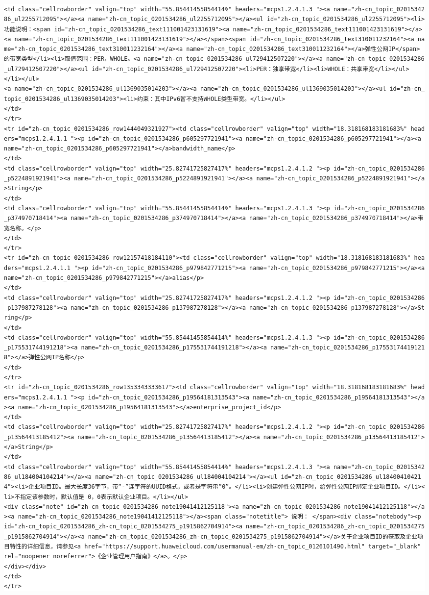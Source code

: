     <td class="cellrowborder" valign="top" width="55.85441455854414%" headers="mcps1.2.4.1.3 "><a name="zh-cn_topic_0201534286_ul2255712095"></a><a name="zh-cn_topic_0201534286_ul2255712095"></a><ul id="zh-cn_topic_0201534286_ul2255712095"><li>功能说明：<span id="zh-cn_topic_0201534286_text111001423131619"><a name="zh-cn_topic_0201534286_text111001423131619"></a><a name="zh-cn_topic_0201534286_text111001423131619"></a></span><span id="zh-cn_topic_0201534286_text310011232164"><a name="zh-cn_topic_0201534286_text310011232164"></a><a name="zh-cn_topic_0201534286_text310011232164"></a>弹性公网IP</span>的带宽类型</li><li>取值范围：PER，WHOLE。<a name="zh-cn_topic_0201534286_ul729412507220"></a><a name="zh-cn_topic_0201534286_ul729412507220"></a><ul id="zh-cn_topic_0201534286_ul729412507220"><li>PER：独享带宽</li><li>WHOLE：共享带宽</li></ul>
    </li></ul>
    <a name="zh-cn_topic_0201534286_ul1369035014203"></a><a name="zh-cn_topic_0201534286_ul1369035014203"></a><ul id="zh-cn_topic_0201534286_ul1369035014203"><li>约束：其中IPv6暂不支持WHOLE类型带宽。</li></ul>
    </td>
    </tr>
    <tr id="zh-cn_topic_0201534286_row1444049321927"><td class="cellrowborder" valign="top" width="18.318168183181683%" headers="mcps1.2.4.1.1 "><p id="zh-cn_topic_0201534286_p605297721941"><a name="zh-cn_topic_0201534286_p605297721941"></a><a name="zh-cn_topic_0201534286_p605297721941"></a>bandwidth_name</p>
    </td>
    <td class="cellrowborder" valign="top" width="25.82741725827417%" headers="mcps1.2.4.1.2 "><p id="zh-cn_topic_0201534286_p5224891921941"><a name="zh-cn_topic_0201534286_p5224891921941"></a><a name="zh-cn_topic_0201534286_p5224891921941"></a>String</p>
    </td>
    <td class="cellrowborder" valign="top" width="55.85441455854414%" headers="mcps1.2.4.1.3 "><p id="zh-cn_topic_0201534286_p374970718414"><a name="zh-cn_topic_0201534286_p374970718414"></a><a name="zh-cn_topic_0201534286_p374970718414"></a>带宽名称。</p>
    </td>
    </tr>
    <tr id="zh-cn_topic_0201534286_row12157418184110"><td class="cellrowborder" valign="top" width="18.318168183181683%" headers="mcps1.2.4.1.1 "><p id="zh-cn_topic_0201534286_p979842771215"><a name="zh-cn_topic_0201534286_p979842771215"></a><a name="zh-cn_topic_0201534286_p979842771215"></a>alias</p>
    </td>
    <td class="cellrowborder" valign="top" width="25.82741725827417%" headers="mcps1.2.4.1.2 "><p id="zh-cn_topic_0201534286_p137987278128"><a name="zh-cn_topic_0201534286_p137987278128"></a><a name="zh-cn_topic_0201534286_p137987278128"></a>String</p>
    </td>
    <td class="cellrowborder" valign="top" width="55.85441455854414%" headers="mcps1.2.4.1.3 "><p id="zh-cn_topic_0201534286_p175531744191218"><a name="zh-cn_topic_0201534286_p175531744191218"></a><a name="zh-cn_topic_0201534286_p175531744191218"></a>弹性公网IP名称</p>
    </td>
    </tr>
    <tr id="zh-cn_topic_0201534286_row1353343333617"><td class="cellrowborder" valign="top" width="18.318168183181683%" headers="mcps1.2.4.1.1 "><p id="zh-cn_topic_0201534286_p19564181313543"><a name="zh-cn_topic_0201534286_p19564181313543"></a><a name="zh-cn_topic_0201534286_p19564181313543"></a>enterprise_project_id</p>
    </td>
    <td class="cellrowborder" valign="top" width="25.82741725827417%" headers="mcps1.2.4.1.2 "><p id="zh-cn_topic_0201534286_p13564413185412"><a name="zh-cn_topic_0201534286_p13564413185412"></a><a name="zh-cn_topic_0201534286_p13564413185412"></a>String</p>
    </td>
    <td class="cellrowborder" valign="top" width="55.85441455854414%" headers="mcps1.2.4.1.3 "><a name="zh-cn_topic_0201534286_ul184004104214"></a><a name="zh-cn_topic_0201534286_ul184004104214"></a><ul id="zh-cn_topic_0201534286_ul184004104214"><li>企业项目ID。最大长度36字节，带“-”连字符的UUID格式，或者是字符串“0”。</li><li>创建弹性公网IP时，给弹性公网IP绑定企业项目ID。</li><li>不指定该参数时，默认值是 0，0表示默认企业项目。</li></ul>
    <div class="note" id="zh-cn_topic_0201534286_note19041412125118"><a name="zh-cn_topic_0201534286_note19041412125118"></a><a name="zh-cn_topic_0201534286_note19041412125118"></a><span class="notetitle"> 说明： </span><div class="notebody"><p id="zh-cn_topic_0201534286_zh-cn_topic_0201534275_p1915862704914"><a name="zh-cn_topic_0201534286_zh-cn_topic_0201534275_p1915862704914"></a><a name="zh-cn_topic_0201534286_zh-cn_topic_0201534275_p1915862704914"></a>关于企业项目ID的获取及企业项目特性的详细信息，请参见<a href="https://support.huaweicloud.com/usermanual-em/zh-cn_topic_0126101490.html" target="_blank" rel="noopener noreferrer">《企业管理用户指南》</a>。</p>
    </div></div>
    </td>
    </tr>